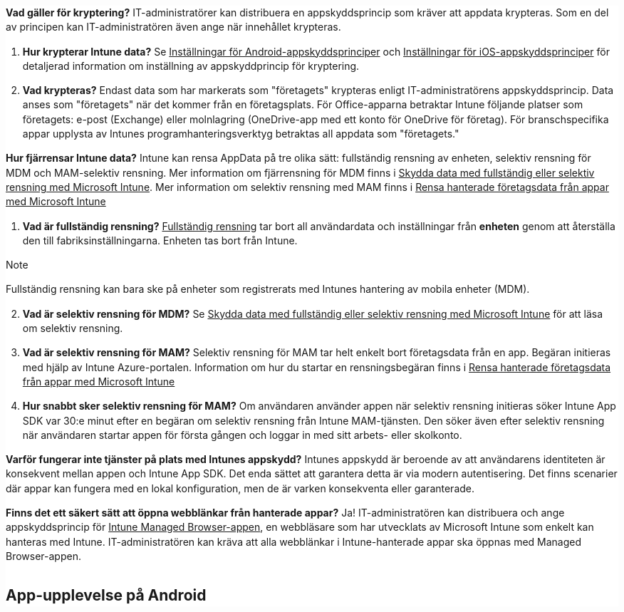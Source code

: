 **Vad gäller för kryptering?** IT-administratörer kan distribuera en appskyddsprincip som kräver att appdata krypteras. Som en del av principen kan IT-administratören även ange när innehållet krypteras.

  1. **Hur krypterar Intune data?** Se [Inställningar för Android-appskyddsprinciper](../deploy-use/android-mam-policy-settings.md) och [Inställningar för iOS-appskyddsprinciper](../deploy-use/ios-mam-policy-settings.md) för detaljerad information om inställning av appskyddprincip för kryptering.

  2. **Vad krypteras?** Endast data som har markerats som "företagets" krypteras enligt IT-administratörens appskyddsprincip. Data anses som "företagets" när det kommer från en företagsplats. För Office-apparna betraktar Intune följande platser som företagets: e-post (Exchange) eller molnlagring (OneDrive-app med ett konto för OneDrive för företag). För branschspecifika appar upplysta av Intunes programhanteringsverktyg betraktas all appdata som "företagets."

**Hur fjärrensar Intune data?** Intune kan rensa AppData på tre olika sätt: fullständig rensning av enheten, selektiv rensning för MDM och MAM-selektiv rensning. Mer information om fjärrensning för MDM finns i [Skydda data med fullständig eller selektiv rensning med Microsoft Intune](../deploy-use/use-remote-wipe-to-help-protect-data-using-microsoft-intune.md). Mer information om selektiv rensning med MAM finns i [Rensa hanterade företagsdata från appar med Microsoft Intune](../deploy-use/wipe-managed-company-app-data-with-microsoft-intune.md)

  1. **Vad är fullständig rensning?** [Fullständig rensning](../deploy-use/use-remote-wipe-to-help-protect-data-using-microsoft-intune.md#full-wipe) tar bort all användardata och inställningar från **enheten** genom att återställa den till fabriksinställningarna. Enheten tas bort från Intune.
  >[!NOTE]
  > Fullständig rensning kan bara ske på enheter som registrerats med Intunes hantering av mobila enheter (MDM).

  2. **Vad är selektiv rensning för MDM?** Se [Skydda data med fullständig eller selektiv rensning med Microsoft Intune](../deploy-use/use-remote-wipe-to-help-protect-data-using-microsoft-intune.md#selective-wipe) för att läsa om selektiv rensning.

  3. **Vad är selektiv rensning för MAM?** Selektiv rensning för MAM tar helt enkelt bort företagsdata från en app. Begäran initieras med hjälp av Intune Azure-portalen. Information om hur du startar en rensningsbegäran finns i [Rensa hanterade företagsdata från appar med Microsoft Intune](../deploy-use/wipe-managed-company-app-data-with-microsoft-intune.md)

  4. **Hur snabbt sker selektiv rensning för MAM?** Om användaren använder appen när selektiv rensning initieras söker Intune App SDK var 30:e minut efter en begäran om selektiv rensning från Intune MAM-tjänsten. Den söker även efter selektiv rensning när användaren startar appen för första gången och loggar in med sitt arbets- eller skolkonto.

**Varför fungerar inte tjänster på plats med Intunes appskydd?** Intunes appskydd är beroende av att användarens identiteten är konsekvent mellan appen och Intune App SDK. Det enda sättet att garantera detta är via modern autentisering. Det finns scenarier där appar kan fungera med en lokal konfiguration, men de är varken konsekventa eller garanterade.

**Finns det ett säkert sätt att öppna webblänkar från hanterade appar?** Ja! IT-administratören kan distribuera och ange appskyddsprincip för [Intune Managed Browser-appen](../deploy-use/manage-internet-access-using-managed-browser-policies.md), en webbläsare som har utvecklats av Microsoft Intune som enkelt kan hanteras med Intune. IT-administratören kan kräva att alla webblänkar i Intune-hanterade appar ska öppnas med Managed Browser-appen.


## <a name="app-experience-on-android"></a>App-upplevelse på Android
